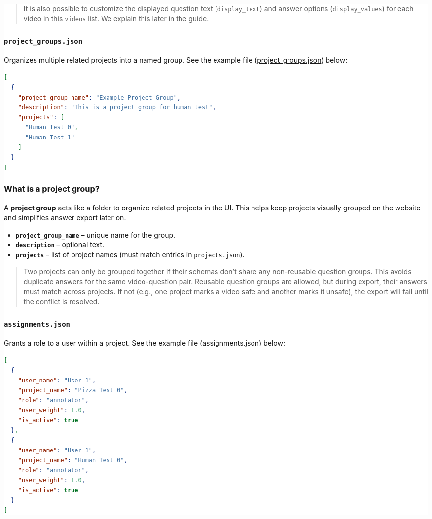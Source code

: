 > It is also possible to customize the displayed question text (`display_text`) and answer options (`display_values`) for each video in this `videos` list. We explain this later in the guide.

### `project_groups.json`

Organizes multiple related projects into a named group. See the example file ([project\_groups.json](example/project_groups.json)) below:

```json
[
  {
    "project_group_name": "Example Project Group",
    "description": "This is a project group for human test",
    "projects": [
      "Human Test 0",
      "Human Test 1"
    ]
  }
]
```

### **What is a project group?**

A **project group** acts like a folder to organize related projects in the UI. This helps keep projects visually grouped on the website and simplifies answer export later on.

* **`project_group_name`** – unique name for the group.
* **`description`** – optional text.
* **`projects`** – list of project names (must match entries in `projects.json`).

> Two projects can only be grouped together if their schemas don’t share any non-reusable question groups. This avoids duplicate answers for the same video-question pair. Reusable question groups are allowed, but during export, their answers must match across projects. If not (e.g., one project marks a video safe and another marks it unsafe), the export will fail until the conflict is resolved.

### `assignments.json`

Grants a role to a user within a project. See the example file ([assignments.json](example/assignments.json)) below:

```json
[
  {
    "user_name": "User 1",
    "project_name": "Pizza Test 0",
    "role": "annotator",
    "user_weight": 1.0,
    "is_active": true
  },
  {
    "user_name": "User 1",
    "project_name": "Human Test 0",
    "role": "annotator",
    "user_weight": 1.0,
    "is_active": true
  }
]
```
